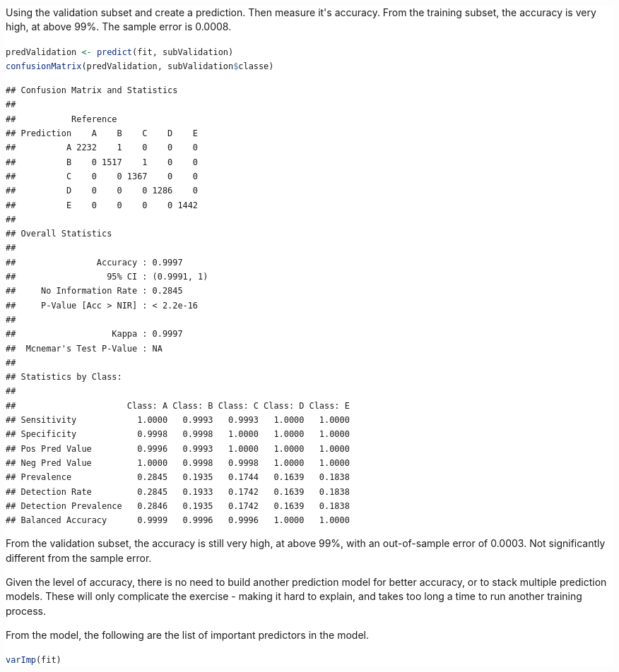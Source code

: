 Using the validation subset and create a prediction.  Then measure it's accuracy.  From the training subset, the accuracy is very high, at above 99%.  The sample error is 0.0008.


```r
predValidation <- predict(fit, subValidation)
confusionMatrix(predValidation, subValidation$classe)
```

```
## Confusion Matrix and Statistics
## 
##           Reference
## Prediction    A    B    C    D    E
##          A 2232    1    0    0    0
##          B    0 1517    1    0    0
##          C    0    0 1367    0    0
##          D    0    0    0 1286    0
##          E    0    0    0    0 1442
## 
## Overall Statistics
##                                      
##                Accuracy : 0.9997     
##                  95% CI : (0.9991, 1)
##     No Information Rate : 0.2845     
##     P-Value [Acc > NIR] : < 2.2e-16  
##                                      
##                   Kappa : 0.9997     
##  Mcnemar's Test P-Value : NA         
## 
## Statistics by Class:
## 
##                      Class: A Class: B Class: C Class: D Class: E
## Sensitivity            1.0000   0.9993   0.9993   1.0000   1.0000
## Specificity            0.9998   0.9998   1.0000   1.0000   1.0000
## Pos Pred Value         0.9996   0.9993   1.0000   1.0000   1.0000
## Neg Pred Value         1.0000   0.9998   0.9998   1.0000   1.0000
## Prevalence             0.2845   0.1935   0.1744   0.1639   0.1838
## Detection Rate         0.2845   0.1933   0.1742   0.1639   0.1838
## Detection Prevalence   0.2846   0.1935   0.1742   0.1639   0.1838
## Balanced Accuracy      0.9999   0.9996   0.9996   1.0000   1.0000
```

From the validation subset, the accuracy is still very high, at above 99%, with an out-of-sample error of 0.0003.  Not significantly different from the sample error.  

Given the level of accuracy, there is no need to build another prediction model for better accuracy, or to stack multiple prediction models.  These will only complicate the exercise - making it hard to explain, and takes too long a time to run another training process.  
  
From the model, the following are the list of important predictors in the model.  


```r
varImp(fit)
```
